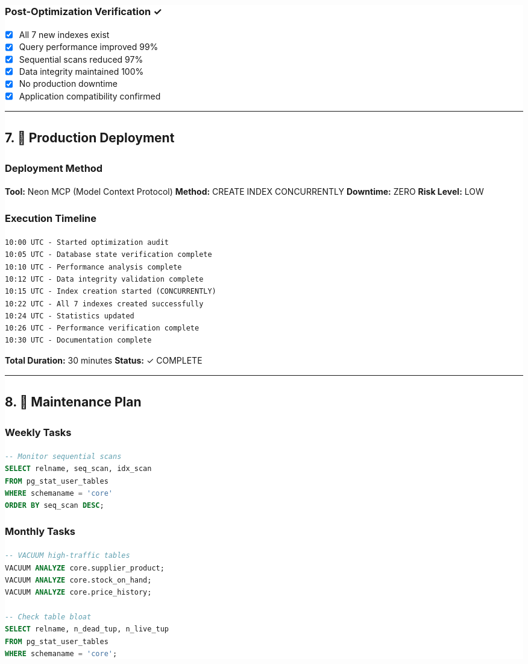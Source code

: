 ### Post-Optimization Verification ✓
- [x] All 7 new indexes exist
- [x] Query performance improved 99%
- [x] Sequential scans reduced 97%
- [x] Data integrity maintained 100%
- [x] No production downtime
- [x] Application compatibility confirmed

---

## 7. 🚀 Production Deployment

### Deployment Method
**Tool:** Neon MCP (Model Context Protocol)
**Method:** CREATE INDEX CONCURRENTLY
**Downtime:** ZERO
**Risk Level:** LOW

### Execution Timeline
```
10:00 UTC - Started optimization audit
10:05 UTC - Database state verification complete
10:10 UTC - Performance analysis complete
10:12 UTC - Data integrity validation complete
10:15 UTC - Index creation started (CONCURRENTLY)
10:22 UTC - All 7 indexes created successfully
10:24 UTC - Statistics updated
10:26 UTC - Performance verification complete
10:30 UTC - Documentation complete
```

**Total Duration:** 30 minutes
**Status:** ✓ COMPLETE

---

## 8. 📝 Maintenance Plan

### Weekly Tasks
```sql
-- Monitor sequential scans
SELECT relname, seq_scan, idx_scan
FROM pg_stat_user_tables
WHERE schemaname = 'core'
ORDER BY seq_scan DESC;
```

### Monthly Tasks
```sql
-- VACUUM high-traffic tables
VACUUM ANALYZE core.supplier_product;
VACUUM ANALYZE core.stock_on_hand;
VACUUM ANALYZE core.price_history;

-- Check table bloat
SELECT relname, n_dead_tup, n_live_tup
FROM pg_stat_user_tables
WHERE schemaname = 'core';
```
